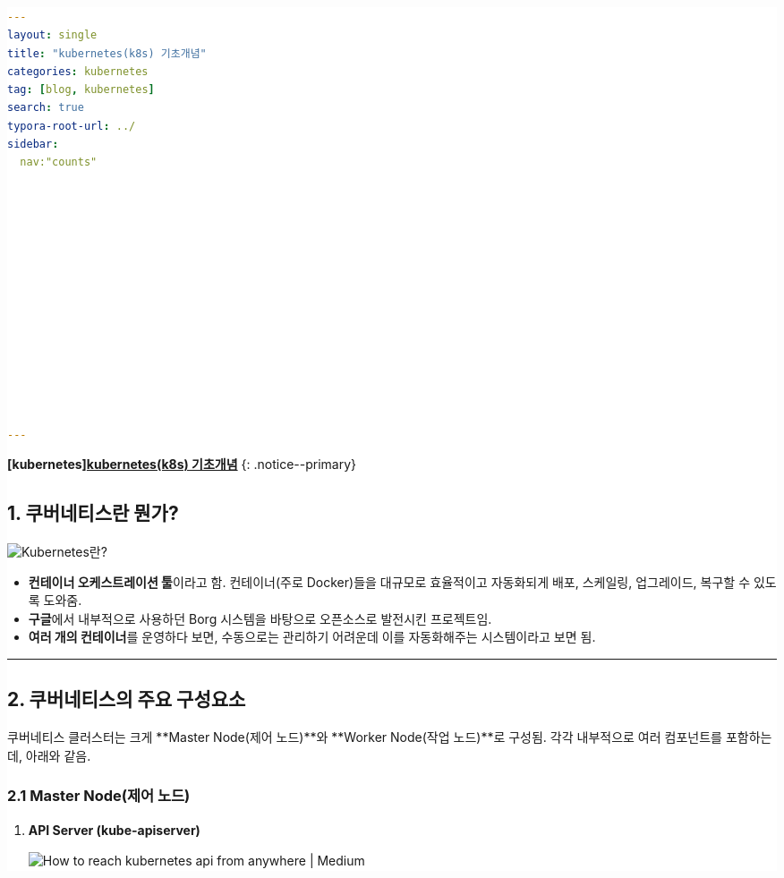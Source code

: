 ```yaml
---
layout: single
title: "kubernetes(k8s) 기초개념"
categories: kubernetes
tag: [blog, kubernetes]
search: true
typora-root-url: ../
sidebar:
  nav:"counts"














---
```




**[**kubernetes**]**[**kubernetes(k8s) 기초개념**](https://park-chanyeong.github.io)
{: .notice--primary}



## 1. 쿠버네티스란 뭔가?

![Kubernetes란?](https://velog.velcdn.com/images/sesilao/post/9784f7a0-618c-498e-b281-f3fcbef0fdab/image.png)

- **컨테이너 오케스트레이션 툴**이라고 함. 컨테이너(주로 Docker)들을 대규모로 효율적이고 자동화되게 배포, 스케일링, 업그레이드, 복구할 수 있도록 도와줌.
- **구글**에서 내부적으로 사용하던 Borg 시스템을 바탕으로 오픈소스로 발전시킨 프로젝트임.
- **여러 개의 컨테이너**를 운영하다 보면, 수동으로는 관리하기 어려운데 이를 자동화해주는 시스템이라고 보면 됨.

------

## 2. 쿠버네티스의 주요 구성요소

쿠버네티스 클러스터는 크게 **Master Node(제어 노드)**와 **Worker Node(작업 노드)**로 구성됨. 각각 내부적으로 여러 컴포넌트를 포함하는데, 아래와 같음.

### 2.1 Master Node(제어 노드)

1. **API Server (kube-apiserver)**

   ![How to reach kubernetes api from anywhere | Medium](https://miro.medium.com/v2/resize:fit:1400/1*WVWxM6qV8crV0ECUZEt42Q.png)
